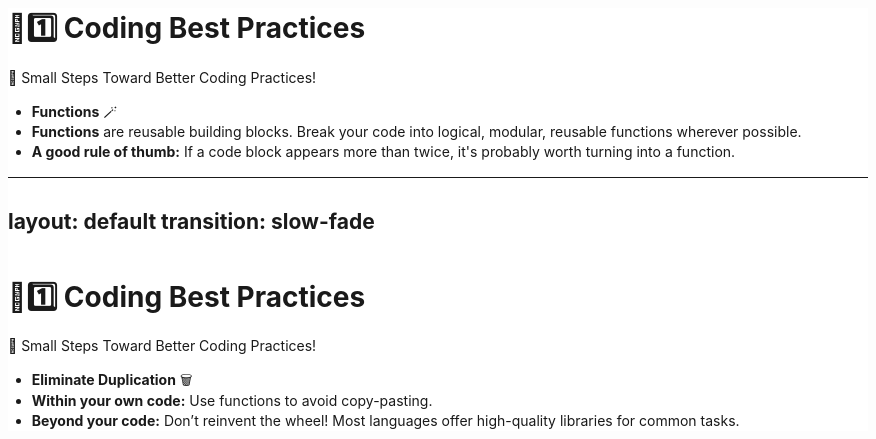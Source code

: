 # 📘1️⃣ Coding Best Practices

👣 Small Steps Toward Better Coding Practices!

<ul class="text-5" v-click="1" v-motion:initial="{ x: -20 }":enter="{ x: -20 }">
  <li class="flex gap-2 pb-2" v-click="1">
    <div class="text-cyan-500" v-click="[1,2]" v-motion :initial="{ rotate: -200 }" :enter="{ rotate: 0 }" :leave="{ rotate: 200 }"><carbon:send /></div>
    <div><b>Functions</b> 🪄</div>
  </li>
  <li class="flex gap-2 pb-2" v-click="2">
    <div class="text-cyan-500" v-click="[2,3]" v-motion :initial="{ rotate: -200 }" :enter="{ rotate: 0 }" :leave="{ rotate: 200 }"><carbon:send /></div>
    <div><b>Functions</b> are reusable building blocks. Break your code into logical, modular, reusable functions wherever possible.</div>
  </li>
  <li class="flex gap-2 pb-2" v-click="3">
    <div class="text-cyan-500" v-click="3" v-motion :initial="{ rotate: -200 }" :enter="{ rotate: 0 }" :leave="{ rotate: 200 }"><carbon:send /></div>
    <div><b>A good rule of thumb:</b> If a code block appears more than twice, it's probably worth turning into a function.</div>
  </li>
</ul>

<myFooter />

---
layout: default
transition: slow-fade
---

# 📘1️⃣ Coding Best Practices

👣 Small Steps Toward Better Coding Practices!

<ul class="text-5 w-3/4" v-click="1" v-motion:initial="{ x: -20 }":enter="{ x: -20 }">
  <li class="flex gap-2 pb-2" v-click="1">
    <div class="text-cyan-500" v-click="[1,2]" v-motion :initial="{ rotate: -200 }" :enter="{ rotate: 0 }" :leave="{ rotate: 200 }"><carbon:send /></div>
    <div><b>Eliminate Duplication</b> 🗑️</div>
  </li>
  <li class="flex gap-2 pb-2" v-click="2">
    <div class="text-cyan-500" v-click="[2,3]" v-motion :initial="{ rotate: -200 }" :enter="{ rotate: 0 }" :leave="{ rotate: 200 }"><carbon:send /></div>
    <div><b>Within your own code:</b> Use functions to avoid copy-pasting.</div>
  </li>
  <li class="flex gap-2 pb-2" v-click="3">
    <div class="text-cyan-500" v-click="[3,4]" v-motion :initial="{ rotate: -200 }" :enter="{ rotate: 0 }" :leave="{ rotate: 200 }"><carbon:send /></div>
    <div><b>Beyond your code:</b> Don’t reinvent the wheel! Most languages offer high-quality libraries for common tasks.</div>
  </li>
</ul>
